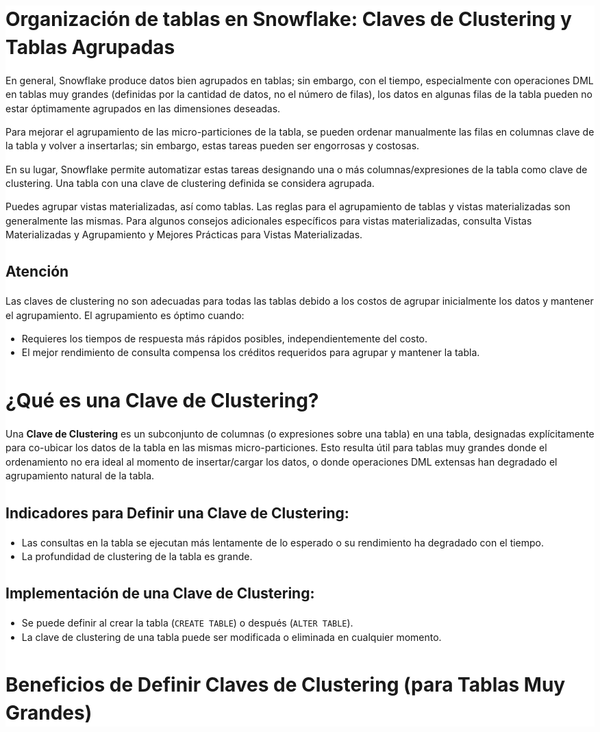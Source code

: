 # Organización de tablas en Snowflake: Claves de Clustering y Tablas Agrupadas

En general, Snowflake produce datos bien agrupados en tablas; sin embargo, con el tiempo, especialmente con operaciones DML en tablas muy grandes (definidas por la cantidad de datos, no el número de filas), los datos en algunas filas de la tabla pueden no estar óptimamente agrupados en las dimensiones deseadas.

Para mejorar el agrupamiento de las micro-particiones de la tabla, se pueden ordenar manualmente las filas en columnas clave de la tabla y volver a insertarlas; sin embargo, estas tareas pueden ser engorrosas y costosas.

En su lugar, Snowflake permite automatizar estas tareas designando una o más columnas/expresiones de la tabla como clave de clustering. Una tabla con una clave de clustering definida se considera agrupada.

Puedes agrupar vistas materializadas, así como tablas. Las reglas para el agrupamiento de tablas y vistas materializadas son generalmente las mismas. Para algunos consejos adicionales específicos para vistas materializadas, consulta Vistas Materializadas y Agrupamiento y Mejores Prácticas para Vistas Materializadas.

## Atención

Las claves de clustering no son adecuadas para todas las tablas debido a los costos de agrupar inicialmente los datos y mantener el agrupamiento. El agrupamiento es óptimo cuando:

- Requieres los tiempos de respuesta más rápidos posibles, independientemente del costo.
- El mejor rendimiento de consulta compensa los créditos requeridos para agrupar y mantener la tabla.

# ¿Qué es una Clave de Clustering?

Una **Clave de Clustering** es un subconjunto de columnas (o expresiones sobre una tabla) en una tabla, designadas explícitamente para co-ubicar los datos de la tabla en las mismas micro-particiones. Esto resulta útil para tablas muy grandes donde el ordenamiento no era ideal al momento de insertar/cargar los datos, o donde operaciones DML extensas han degradado el agrupamiento natural de la tabla.

## Indicadores para Definir una Clave de Clustering:

- Las consultas en la tabla se ejecutan más lentamente de lo esperado o su rendimiento ha degradado con el tiempo.
- La profundidad de clustering de la tabla es grande.

## Implementación de una Clave de Clustering:

- Se puede definir al crear la tabla (`CREATE TABLE`) o después (`ALTER TABLE`).
- La clave de clustering de una tabla puede ser modificada o eliminada en cualquier momento.

# Beneficios de Definir Claves de Clustering (para Tablas Muy Grandes)
